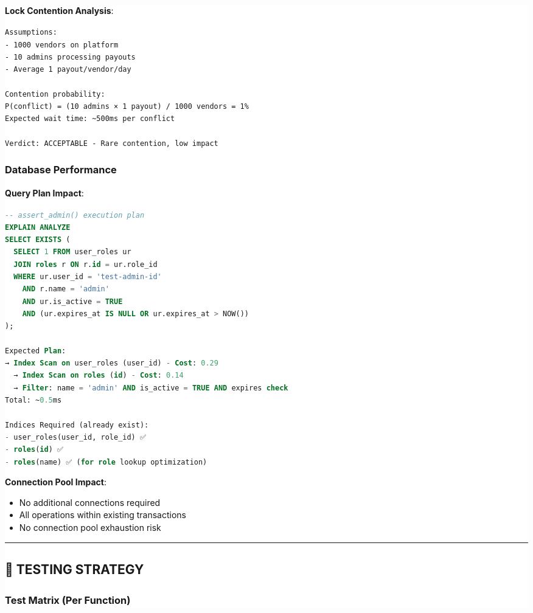 **Lock Contention Analysis**:
```
Assumptions:
- 1000 vendors on platform
- 10 admins processing payouts
- Average 1 payout/vendor/day

Contention probability:
P(conflict) = (10 admins × 1 payout) / 1000 vendors = 1%
Expected wait time: ~500ms per conflict

Verdict: ACCEPTABLE - Rare contention, low impact
```

### Database Performance

**Query Plan Impact**:
```sql
-- assert_admin() execution plan
EXPLAIN ANALYZE
SELECT EXISTS (
  SELECT 1 FROM user_roles ur
  JOIN roles r ON r.id = ur.role_id
  WHERE ur.user_id = 'test-admin-id'
    AND r.name = 'admin'
    AND ur.is_active = TRUE
    AND (ur.expires_at IS NULL OR ur.expires_at > NOW())
);

Expected Plan:
→ Index Scan on user_roles (user_id) - Cost: 0.29
  → Index Scan on roles (id) - Cost: 0.14
  → Filter: name = 'admin' AND is_active = TRUE AND expires check
Total: ~0.5ms

Indices Required (already exist):
- user_roles(user_id, role_id) ✅
- roles(id) ✅
- roles(name) ✅ (for role lookup optimization)
```

**Connection Pool Impact**:
- No additional connections required
- All operations within existing transactions
- No connection pool exhaustion risk

---

## 🧪 TESTING STRATEGY

### Test Matrix (Per Function)
